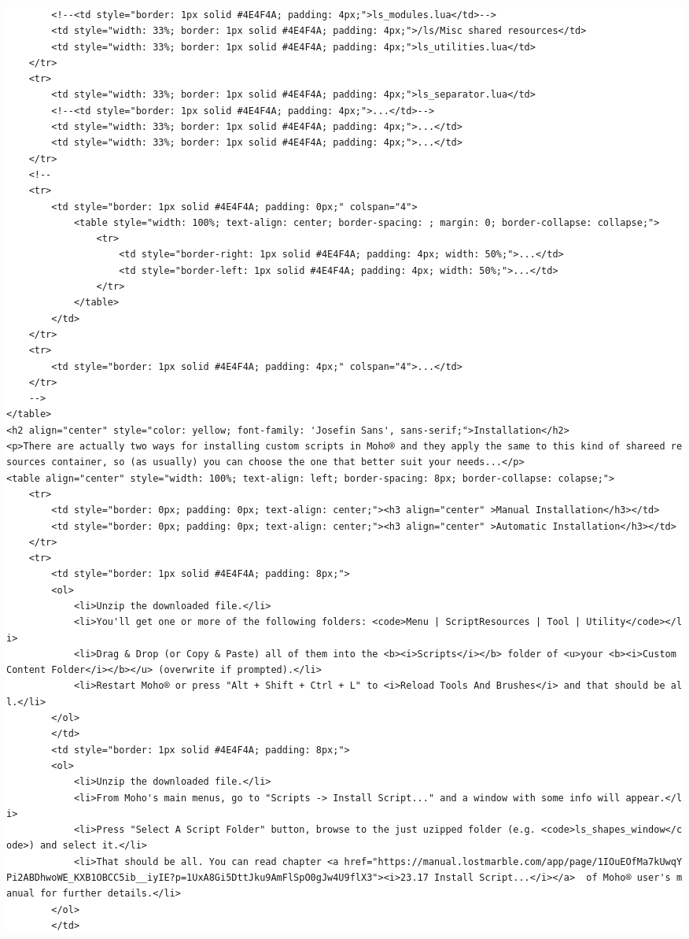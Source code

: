			<!--<td style="border: 1px solid #4E4F4A; padding: 4px;">ls_modules.lua</td>-->
			<td style="width: 33%; border: 1px solid #4E4F4A; padding: 4px;">/ls/Misc shared resources</td>
			<td style="width: 33%; border: 1px solid #4E4F4A; padding: 4px;">ls_utilities.lua</td>
		</tr>
		<tr>
			<td style="width: 33%; border: 1px solid #4E4F4A; padding: 4px;">ls_separator.lua</td>
			<!--<td style="border: 1px solid #4E4F4A; padding: 4px;">...</td>-->
			<td style="width: 33%; border: 1px solid #4E4F4A; padding: 4px;">...</td>
			<td style="width: 33%; border: 1px solid #4E4F4A; padding: 4px;">...</td>
		</tr>
		<!-- 
		<tr>
			<td style="border: 1px solid #4E4F4A; padding: 0px;" colspan="4">
				<table style="width: 100%; text-align: center; border-spacing: ; margin: 0; border-collapse: collapse;">
					<tr>
						<td style="border-right: 1px solid #4E4F4A; padding: 4px; width: 50%;">...</td>
						<td style="border-left: 1px solid #4E4F4A; padding: 4px; width: 50%;">...</td>
					</tr>
				</table>
			</td>
		</tr>
		<tr>
			<td style="border: 1px solid #4E4F4A; padding: 4px;" colspan="4">...</td>
		</tr>
		-->
	</table>
	<h2 align="center" style="color: yellow; font-family: 'Josefin Sans', sans-serif;">Installation</h2>
	<p>There are actually two ways for installing custom scripts in Moho® and they apply the same to this kind of shareed resources container, so (as usually) you can choose the one that better suit your needs...</p>
	<table align="center" style="width: 100%; text-align: left; border-spacing: 8px; border-collapse: colapse;">
		<tr>
			<td style="border: 0px; padding: 0px; text-align: center;"><h3 align="center" >Manual Installation</h3></td>
			<td style="border: 0px; padding: 0px; text-align: center;"><h3 align="center" >Automatic Installation</h3></td>
		</tr>
		<tr>
			<td style="border: 1px solid #4E4F4A; padding: 8px;">
			<ol>
				<li>Unzip the downloaded file.</li>
				<li>You'll get one or more of the following folders: <code>Menu | ScriptResources | Tool | Utility</code></li>
				<li>Drag & Drop (or Copy & Paste) all of them into the <b><i>Scripts</i></b> folder of <u>your <b><i>Custom Content Folder</i></b></u> (overwrite if prompted).</li>
				<li>Restart Moho® or press "Alt + Shift + Ctrl + L" to <i>Reload Tools And Brushes</i> and that should be all.</li>
			</ol>
			</td>
			<td style="border: 1px solid #4E4F4A; padding: 8px;">
			<ol>
				<li>Unzip the downloaded file.</li>
				<li>From Moho's main menus, go to "Scripts -> Install Script..." and a window with some info will appear.</li>
				<li>Press "Select A Script Folder" button, browse to the just uzipped folder (e.g. <code>ls_shapes_window</code>) and select it.</li>
				<li>That should be all. You can read chapter <a href="https://manual.lostmarble.com/app/page/1IOuEOfMa7kUwqYPi2ABDhwoWE_KXB1OBCC5ib__iyIE?p=1UxA8Gi5DttJku9AmFlSpO0gJw4U9flX3"><i>23.17 Install Script...</i></a>  of Moho® user's manual for further details.</li>
			</ol>
			</td>